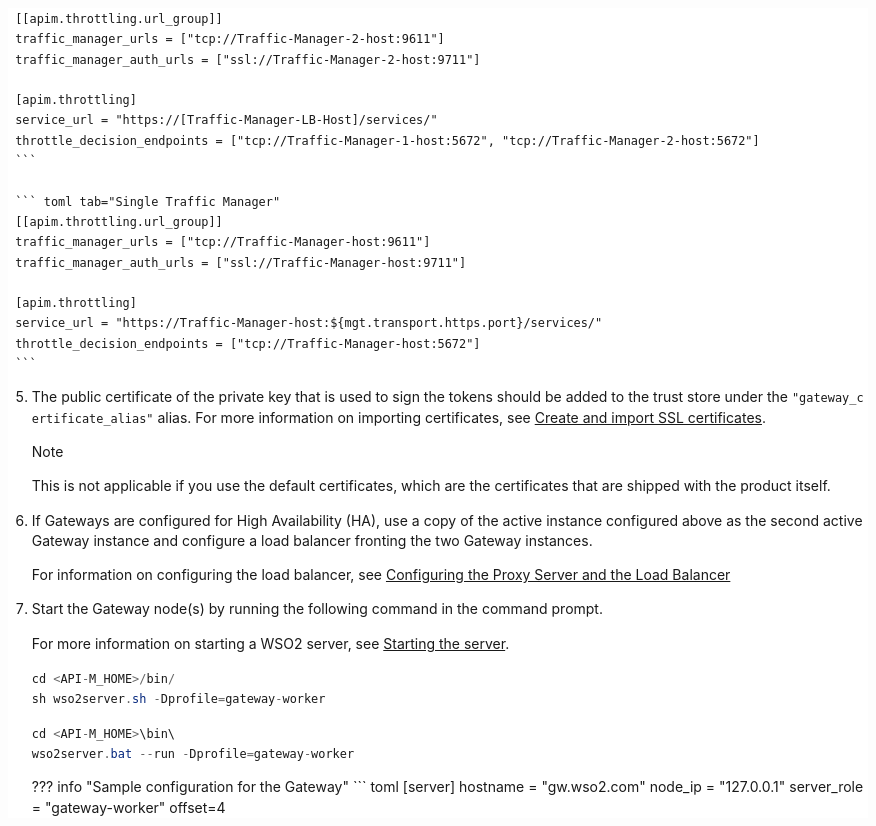      [[apim.throttling.url_group]]
     traffic_manager_urls = ["tcp://Traffic-Manager-2-host:9611"]
     traffic_manager_auth_urls = ["ssl://Traffic-Manager-2-host:9711"]
     
     [apim.throttling]
     service_url = "https://[Traffic-Manager-LB-Host]/services/"
     throttle_decision_endpoints = ["tcp://Traffic-Manager-1-host:5672", "tcp://Traffic-Manager-2-host:5672"]
     ```
     
     ``` toml tab="Single Traffic Manager"
     [[apim.throttling.url_group]]
     traffic_manager_urls = ["tcp://Traffic-Manager-host:9611"]
     traffic_manager_auth_urls = ["ssl://Traffic-Manager-host:9711"]
     
     [apim.throttling]
     service_url = "https://Traffic-Manager-host:${mgt.transport.https.port}/services/"
     throttle_decision_endpoints = ["tcp://Traffic-Manager-host:5672"]
     ```
     
5.  The public certificate of the private key that is used to sign the tokens should be added to the trust store under the `"gateway_certificate_alias"` alias. For more information on importing certificates, see [Create and import SSL certificates](#step-4-create-and-import-ssl-certificates).

     <html>
      <div class="admonition note">
      <p class="admonition-title">Note</p>
      <p>This is not applicable if you use the default certificates, which are the certificates that are shipped with the product itself. </p>
      </div> 
     </html>
     
6.  If Gateways are configured for High Availability (HA), use a copy of the active instance configured above as the second active Gateway instance and configure a load balancer fronting the two Gateway instances.
                
    For information on configuring the load balancer, see [Configuring the Proxy Server and the Load Balancer]({{base_path}}/install-and-setup/deploying-wso2-api-manager/configuring-the-proxy-server-and-the-load-balancer/)
        
7.  Start the Gateway node(s) by running the following command in the command prompt. 
    
     For more information on starting a WSO2 server, see [Starting the server]({{base_path}}/install-and-setup/installation-guide/running-the-product/#starting-the-server).

    ``` java tab="Linux/Mac OS"
    cd <API-M_HOME>/bin/
    sh wso2server.sh -Dprofile=gateway-worker
    ```
    
    ``` java tab="Windows"
    cd <API-M_HOME>\bin\
    wso2server.bat --run -Dprofile=gateway-worker
    ```

    ??? info "Sample configuration for the Gateway"
        ``` toml
        [server]
        hostname = "gw.wso2.com"
        node_ip = "127.0.0.1"
        server_role = "gateway-worker"
        offset=4
        
